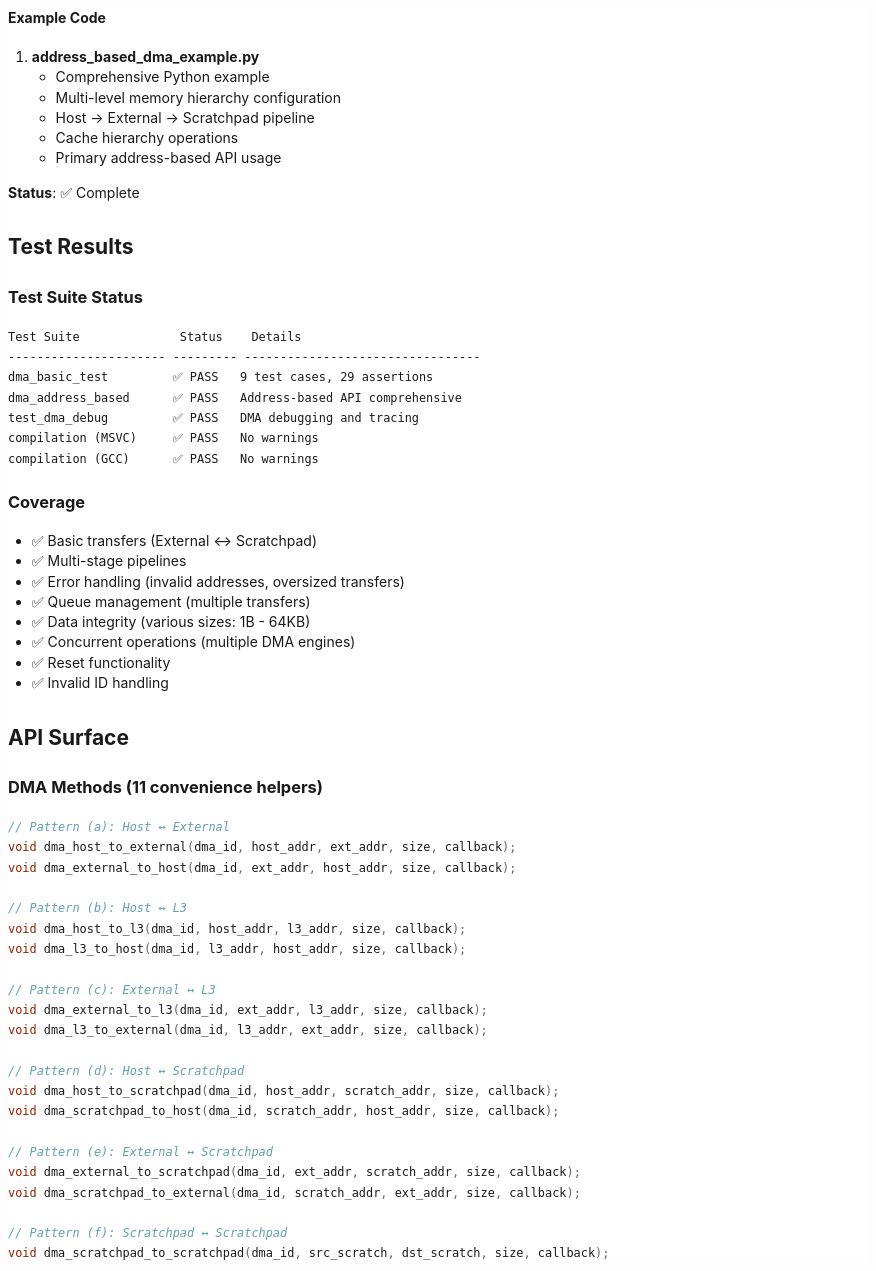 #### Example Code

1. **address_based_dma_example.py**
   - Comprehensive Python example
   - Multi-level memory hierarchy configuration
   - Host → External → Scratchpad pipeline
   - Cache hierarchy operations
   - Primary address-based API usage

**Status**: ✅ Complete

## Test Results

### Test Suite Status

```
Test Suite              Status    Details
---------------------- --------- ---------------------------------
dma_basic_test         ✅ PASS   9 test cases, 29 assertions
dma_address_based      ✅ PASS   Address-based API comprehensive
test_dma_debug         ✅ PASS   DMA debugging and tracing
compilation (MSVC)     ✅ PASS   No warnings
compilation (GCC)      ✅ PASS   No warnings
```

### Coverage

- ✅ Basic transfers (External ↔ Scratchpad)
- ✅ Multi-stage pipelines
- ✅ Error handling (invalid addresses, oversized transfers)
- ✅ Queue management (multiple transfers)
- ✅ Data integrity (various sizes: 1B - 64KB)
- ✅ Concurrent operations (multiple DMA engines)
- ✅ Reset functionality
- ✅ Invalid ID handling

## API Surface

### DMA Methods (11 convenience helpers)

```cpp
// Pattern (a): Host ↔ External
void dma_host_to_external(dma_id, host_addr, ext_addr, size, callback);
void dma_external_to_host(dma_id, ext_addr, host_addr, size, callback);

// Pattern (b): Host ↔ L3
void dma_host_to_l3(dma_id, host_addr, l3_addr, size, callback);
void dma_l3_to_host(dma_id, l3_addr, host_addr, size, callback);

// Pattern (c): External ↔ L3
void dma_external_to_l3(dma_id, ext_addr, l3_addr, size, callback);
void dma_l3_to_external(dma_id, l3_addr, ext_addr, size, callback);

// Pattern (d): Host ↔ Scratchpad
void dma_host_to_scratchpad(dma_id, host_addr, scratch_addr, size, callback);
void dma_scratchpad_to_host(dma_id, scratch_addr, host_addr, size, callback);

// Pattern (e): External ↔ Scratchpad
void dma_external_to_scratchpad(dma_id, ext_addr, scratch_addr, size, callback);
void dma_scratchpad_to_external(dma_id, scratch_addr, ext_addr, size, callback);

// Pattern (f): Scratchpad ↔ Scratchpad
void dma_scratchpad_to_scratchpad(dma_id, src_scratch, dst_scratch, size, callback);
```
